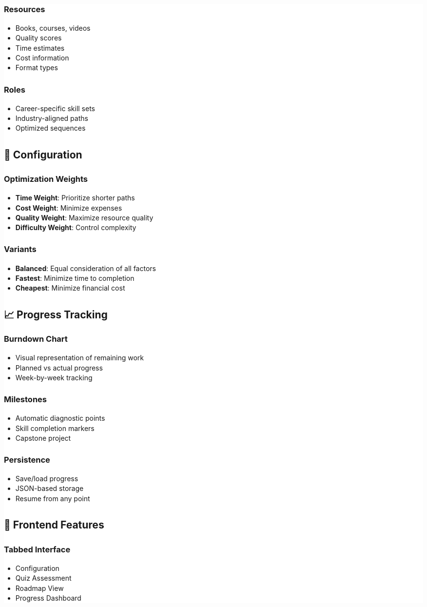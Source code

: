 ### Resources
- Books, courses, videos
- Quality scores
- Time estimates
- Cost information
- Format types

### Roles
- Career-specific skill sets
- Industry-aligned paths
- Optimized sequences

## 🔧 Configuration

### Optimization Weights
- **Time Weight**: Prioritize shorter paths
- **Cost Weight**: Minimize expenses
- **Quality Weight**: Maximize resource quality
- **Difficulty Weight**: Control complexity

### Variants
- **Balanced**: Equal consideration of all factors
- **Fastest**: Minimize time to completion
- **Cheapest**: Minimize financial cost

## 📈 Progress Tracking

### Burndown Chart
- Visual representation of remaining work
- Planned vs actual progress
- Week-by-week tracking

### Milestones
- Automatic diagnostic points
- Skill completion markers
- Capstone project

### Persistence
- Save/load progress
- JSON-based storage
- Resume from any point

## 🎨 Frontend Features

### Tabbed Interface
- Configuration
- Quiz Assessment
- Roadmap View
- Progress Dashboard
